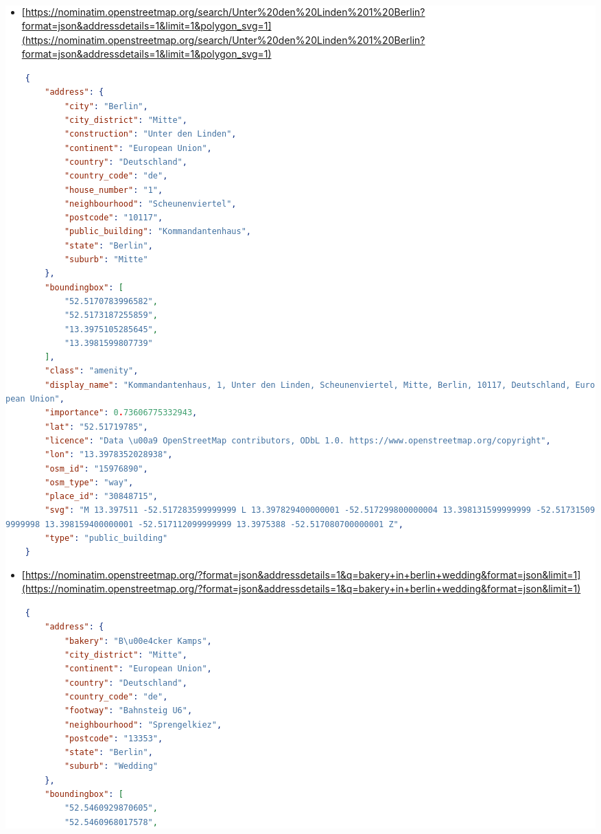* [https://nominatim.openstreetmap.org/search/Unter%20den%20Linden%201%20Berlin?format=json&addressdetails=1&limit=1&polygon_svg=1](https://nominatim.openstreetmap.org/search/Unter%20den%20Linden%201%20Berlin?format=json&addressdetails=1&limit=1&polygon_svg=1)

```json
    {
        "address": {
            "city": "Berlin",
            "city_district": "Mitte",
            "construction": "Unter den Linden",
            "continent": "European Union",
            "country": "Deutschland",
            "country_code": "de",
            "house_number": "1",
            "neighbourhood": "Scheunenviertel",
            "postcode": "10117",
            "public_building": "Kommandantenhaus",
            "state": "Berlin",
            "suburb": "Mitte"
        },
        "boundingbox": [
            "52.5170783996582",
            "52.5173187255859",
            "13.3975105285645",
            "13.3981599807739"
        ],
        "class": "amenity",
        "display_name": "Kommandantenhaus, 1, Unter den Linden, Scheunenviertel, Mitte, Berlin, 10117, Deutschland, European Union",
        "importance": 0.73606775332943,
        "lat": "52.51719785",
        "licence": "Data \u00a9 OpenStreetMap contributors, ODbL 1.0. https://www.openstreetmap.org/copyright",
        "lon": "13.3978352028938",
        "osm_id": "15976890",
        "osm_type": "way",
        "place_id": "30848715",
        "svg": "M 13.397511 -52.517283599999999 L 13.397829400000001 -52.517299800000004 13.398131599999999 -52.517315099999998 13.398159400000001 -52.517112099999999 13.3975388 -52.517080700000001 Z",
        "type": "public_building"
    }
```

* [https://nominatim.openstreetmap.org/?format=json&addressdetails=1&q=bakery+in+berlin+wedding&format=json&limit=1](https://nominatim.openstreetmap.org/?format=json&addressdetails=1&q=bakery+in+berlin+wedding&format=json&limit=1)

```json
    {
        "address": {
            "bakery": "B\u00e4cker Kamps",
            "city_district": "Mitte",
            "continent": "European Union",
            "country": "Deutschland",
            "country_code": "de",
            "footway": "Bahnsteig U6",
            "neighbourhood": "Sprengelkiez",
            "postcode": "13353",
            "state": "Berlin",
            "suburb": "Wedding"
        },
        "boundingbox": [
            "52.5460929870605",
            "52.5460968017578",
```